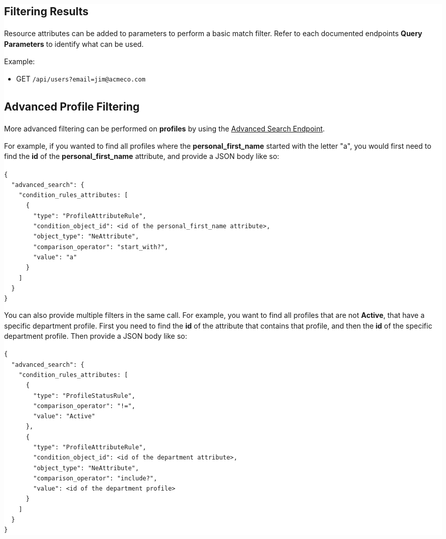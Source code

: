 ## Filtering Results

Resource attributes can be added to parameters to perform a basic match filter. Refer to each documented endpoints **Query Parameters** to identify what can be used.

Example:

- GET `/api/users?email=jim@acmeco.com`

## Advanced Profile Filtering

More advanced filtering can be performed on **profiles** by using the [Advanced Search Endpoint](https://developer.sailpoint.com/nerm/api).

For example, if you wanted to find all profiles where the **personal_first_name** started with the letter "a", you would first need to find the **id** of the **personal_first_name** attribute, and provide a JSON body like so:

```
{
  "advanced_search": {
    "condition_rules_attributes: [
      {
        "type": "ProfileAttributeRule",
        "condition_object_id": <id of the personal_first_name attribute>,
        "object_type": "NeAttribute",
        "comparison_operator": "start_with?",
        "value": "a"
      }
    ]
  }
}
```

You can also provide multiple filters in the same call. For example, you want to find all profiles that are not **Active**, that have a specific department profile. First you need to find the **id** of the attribute that contains that profile, and then the **id** of the specific department profile. Then provide a JSON body like so:

```
{
  "advanced_search": {
    "condition_rules_attributes: [
      {
        "type": "ProfileStatusRule",
        "comparison_operator": "!=",
        "value": "Active"
      },
      {
        "type": "ProfileAttributeRule",
        "condition_object_id": <id of the department attribute>,
        "object_type": "NeAttribute",
        "comparison_operator": "include?",
        "value": <id of the department profile>
      }
    ]
  }
}
```
